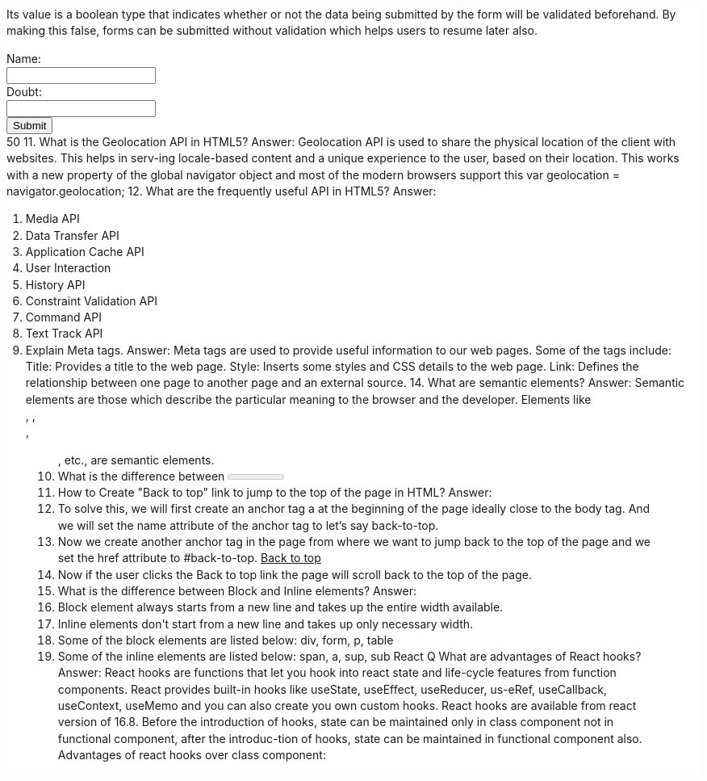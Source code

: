 Its value is a boolean type that indicates whether or not the data being submitted by the form will be validated beforehand. By making this false, forms can be submitted without validation which helps users to resume later also. <form action = "" method = "get" novalidate> Name:<br><input type="name" name="sname"><br> Doubt:<br><input type="number" name="doubt"><br> <input type="submit" value="Submit"> </form>
50
11. What is the Geolocation API in HTML5?
Answer:
Geolocation API is used to share the physical location of the client with websites. This helps in serv-ing locale-based content and a unique experience to the user, based on their location. This works with a new property of the global navigator object and most of the modern browsers support this var geolocation = navigator.geolocation;
12. What are the frequently useful API in HTML5?
Answer:
1. Media API
2. Data Transfer API
3. Application Cache API
4. User Interaction
5. History API
6. Constraint Validation API
7. Command API
8. Text Track API
13. Explain Meta tags.
Answer:
Meta tags are used to provide useful information to our web pages.
Some of the tags include:
Title: Provides a title to the web page.
Style: Inserts some styles and CSS details to the web page.
Link: Defines the relationship between one page to another page and an external source. 14. What are semantic elements?
Answer:
Semantic elements are those which describe the particular meaning to the browser and the developer. Elements like <form>, <table>, <article>, <figure>, etc., are semantic elements.
15. What is the difference between <meter> tag and <progress> tag?
Answer:
<progress> tag should be used when we want to show the completion progress of a task, whereas if we just want a scalar measurement within a known range or fraction value. Also, we can specify multiple extra attributes for <meter> tags like ‘form’, ‘low’, ‘high’, ‘min’, etc.
51
16. How to Create "Back to top" link to jump to the top of the page in HTML?
Answer:
1. To solve this, we will first create an anchor tag a at the beginning of the page ideally close to the body tag. And we will set the name attribute of the anchor tag to let’s say back-to-top.
<a name="back-to-top"></a>
2. Now we create another anchor tag in the page from where we want to jump back to the top of the page and we set the href attribute to #back-to-top.
<a href="#back-to-top">Back to top</a>
3. Now if the user clicks the Back to top link the page will scroll back to the top of the page.
17. What is the difference between Block and Inline elements?
Answer:
1. Block element always starts from a new line and takes up the entire width available.
2. Inline elements don't start from a new line and takes up only necessary width.
3. Some of the block elements are listed below: div, form, p, table
4. Some of the inline elements are listed below: span, a, sup, sub
React Q What are advantages of React hooks?
Answer:
React hooks are functions that let you hook into react state and life-cycle features from function components. React provides built-in hooks like useState, useEffect, useReducer, us-eRef, useCallback, useContext, useMemo and you can also create you own custom hooks.
React hooks are available from react version of 16.8. Before the introduction of hooks, state can be maintained only in class component not in functional component, after the introduc-tion of hooks, state can be maintained in functional component also.
Advantages of react hooks over class component: